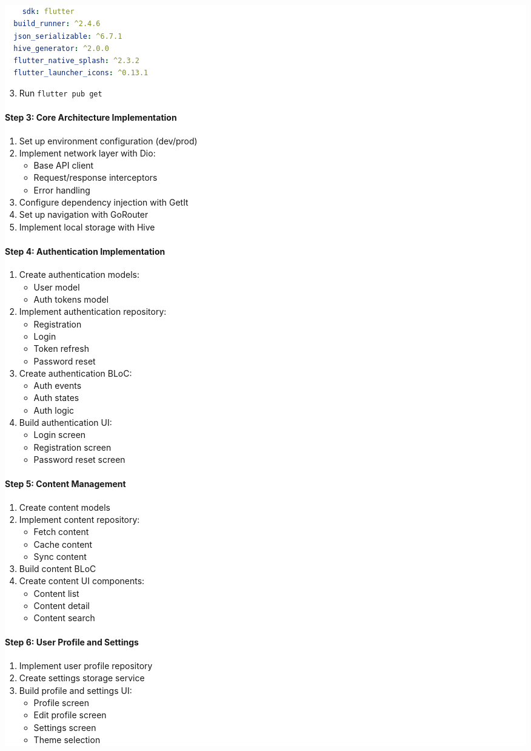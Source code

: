    ```yaml
       sdk: flutter
     build_runner: ^2.4.6
     json_serializable: ^6.7.1
     hive_generator: ^2.0.0
     flutter_native_splash: ^2.3.2
     flutter_launcher_icons: ^0.13.1
   ```
3. Run `flutter pub get`

#### Step 3: Core Architecture Implementation
1. Set up environment configuration (dev/prod)
2. Implement network layer with Dio:
   - Base API client
   - Request/response interceptors
   - Error handling
3. Configure dependency injection with GetIt
4. Set up navigation with GoRouter
5. Implement local storage with Hive

#### Step 4: Authentication Implementation
1. Create authentication models:
   - User model
   - Auth tokens model
2. Implement authentication repository:
   - Registration
   - Login
   - Token refresh
   - Password reset
3. Create authentication BLoC:
   - Auth events
   - Auth states
   - Auth logic
4. Build authentication UI:
   - Login screen
   - Registration screen
   - Password reset screen

#### Step 5: Content Management
1. Create content models
2. Implement content repository:
   - Fetch content
   - Cache content
   - Sync content
3. Build content BLoC
4. Create content UI components:
   - Content list
   - Content detail
   - Content search

#### Step 6: User Profile and Settings
1. Implement user profile repository
2. Create settings storage service
3. Build profile and settings UI:
   - Profile screen
   - Edit profile screen
   - Settings screen
   - Theme selection

